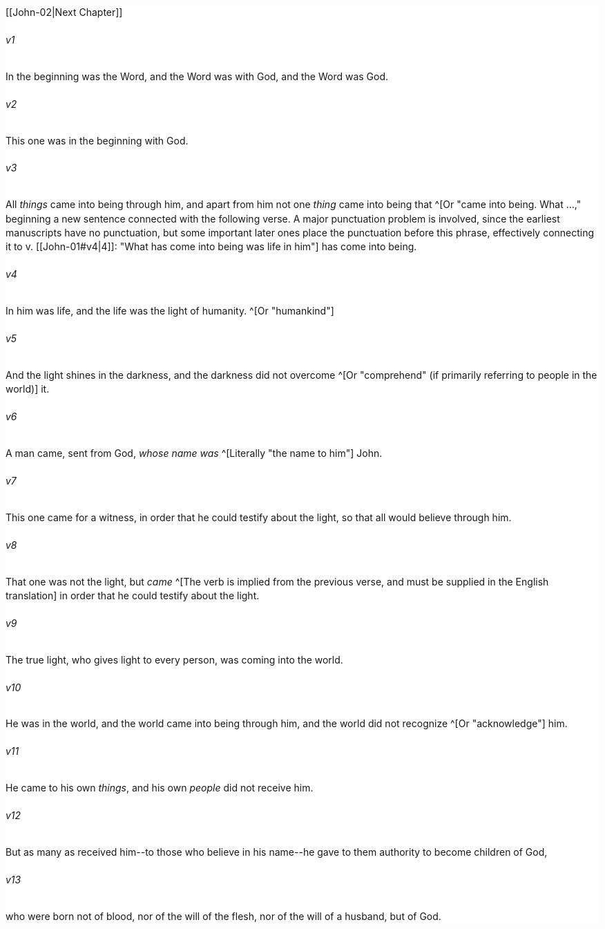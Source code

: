 ﻿---
aliases:
  - John 1
---

[[John-02|Next Chapter]]

###### v1
In the beginning was the Word, and the Word was with God, and the Word was God.

###### v2
This one was in the beginning with God.

###### v3
All _things_ came into being through him, and apart from him not one _thing_ came into being that ^[Or "came into being. What …," beginning a new sentence connected with the following verse. A major punctuation problem is involved, since the earliest manuscripts have no punctuation, but some important later ones place the punctuation before this phrase, effectively connecting it to v. [[John-01#v4|4]]: "What has come into being was life in him"] has come into being.

###### v4
In him was life, and the life was the light of humanity. ^[Or "humankind"]

###### v5
And the light shines in the darkness, and the darkness did not overcome ^[Or "comprehend" (if primarily referring to people in the world)] it.

###### v6
A man came, sent from God, _whose name was_ ^[Literally "the name to him"] John.

###### v7
This one came for a witness, in order that he could testify about the light, so that all would believe through him.

###### v8
That one was not the light, but _came_ ^[The verb is implied from the previous verse, and must be supplied in the English translation] in order that he could testify about the light.

###### v9
The true light, who gives light to every person, was coming into the world.

###### v10
He was in the world, and the world came into being through him, and the world did not recognize ^[Or "acknowledge"] him.

###### v11
He came to his own _things_, and his own _people_ did not receive him.

###### v12
But as many as received him--to those who believe in his name--he gave to them authority to become children of God,

###### v13
who were born not of blood, nor of the will of the flesh, nor of the will of a husband, but of God.
